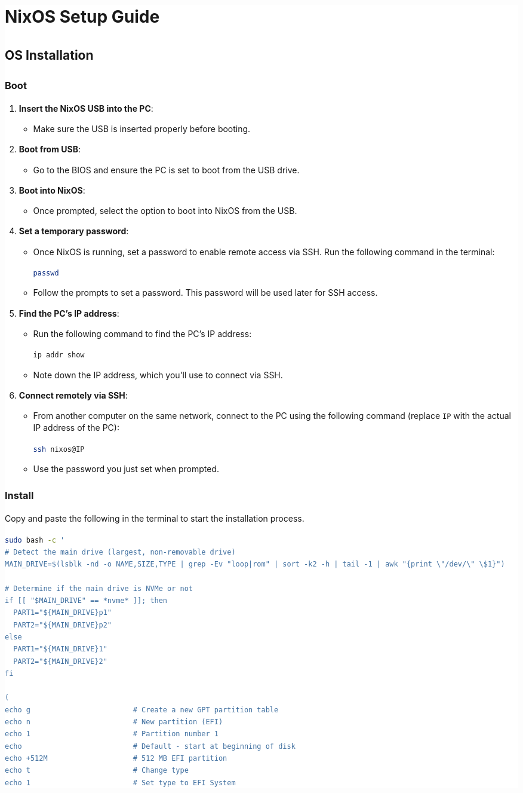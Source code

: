 # NixOS Setup Guide

## OS Installation

### Boot

1. **Insert the NixOS USB into the PC**:
   - Make sure the USB is inserted properly before booting.

1. **Boot from USB**:
   - Go to the BIOS and ensure the PC is set to boot from the USB drive.

1. **Boot into NixOS**:
   - Once prompted, select the option to boot into NixOS from the USB.

1. **Set a temporary password**:
   - Once NixOS is running, set a password to enable remote access via SSH. Run the following command in the terminal:
     ```bash
     passwd
     ```
   - Follow the prompts to set a password. This password will be used later for SSH access.

1. **Find the PC’s IP address**:
   - Run the following command to find the PC’s IP address:
     ```bash
     ip addr show
     ```
   - Note down the IP address, which you’ll use to connect via SSH.

1. **Connect remotely via SSH**:
   - From another computer on the same network, connect to the PC using the following command (replace `IP` with the actual IP address of the PC):
     ```bash
     ssh nixos@IP
     ```
   - Use the password you just set when prompted.

### Install

Copy and paste the following in the terminal to start the installation process.

```bash
sudo bash -c '
# Detect the main drive (largest, non-removable drive)
MAIN_DRIVE=$(lsblk -nd -o NAME,SIZE,TYPE | grep -Ev "loop|rom" | sort -k2 -h | tail -1 | awk "{print \"/dev/\" \$1}")

# Determine if the main drive is NVMe or not
if [[ "$MAIN_DRIVE" == *nvme* ]]; then
  PART1="${MAIN_DRIVE}p1"
  PART2="${MAIN_DRIVE}p2"
else
  PART1="${MAIN_DRIVE}1"
  PART2="${MAIN_DRIVE}2"
fi

(
echo g                        # Create a new GPT partition table
echo n                        # New partition (EFI)
echo 1                        # Partition number 1
echo                          # Default - start at beginning of disk
echo +512M                    # 512 MB EFI partition
echo t                        # Change type
echo 1                        # Set type to EFI System
```